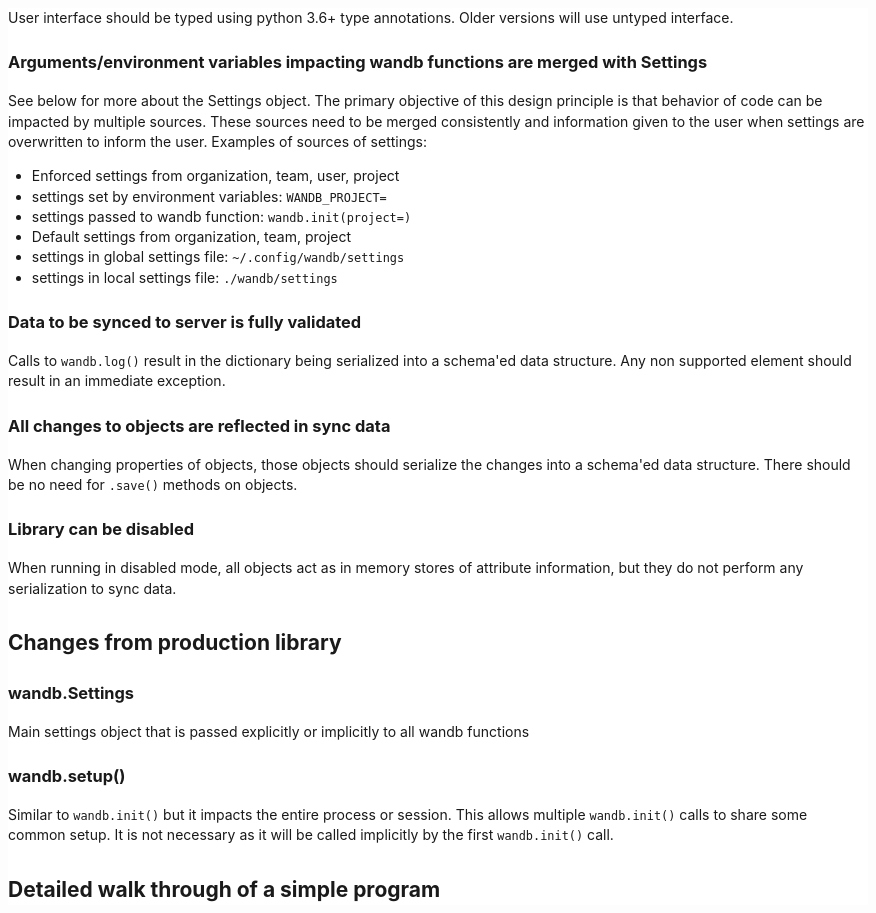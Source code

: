 User interface should be typed using python 3.6+ type annotations. Older versions will use untyped interface.

### Arguments/environment variables impacting wandb functions are merged with Settings

See below for more about the Settings object. The primary objective of this design principle is that
behavior of code can be impacted by multiple sources. These sources need to be merged consistently
and information given to the user when settings are overwritten to inform the user. Examples of sources
of settings:

- Enforced settings from organization, team, user, project
- settings set by environment variables: `WANDB_PROJECT=`
- settings passed to wandb function: `wandb.init(project=)`
- Default settings from organization, team, project
- settings in global settings file: `~/.config/wandb/settings`
- settings in local settings file: `./wandb/settings`

### Data to be synced to server is fully validated

Calls to `wandb.log()` result in the dictionary being serialized into a schema'ed data structure.
Any non supported element should result in an immediate exception.

### All changes to objects are reflected in sync data

When changing properties of objects, those objects should serialize the changes into a schema'ed data
structure. There should be no need for `.save()` methods on objects.

### Library can be disabled

When running in disabled mode, all objects act as in memory stores of attribute information, but they do
not perform any serialization to sync data.

## Changes from production library

### wandb.Settings

Main settings object that is passed explicitly or implicitly to all wandb functions

### wandb.setup()

Similar to `wandb.init()` but it impacts the entire process or session. This allows multiple `wandb.init()` calls to share
some common setup. It is not necessary as it will be called implicitly by the first `wandb.init()` call.

## Detailed walk through of a simple program

